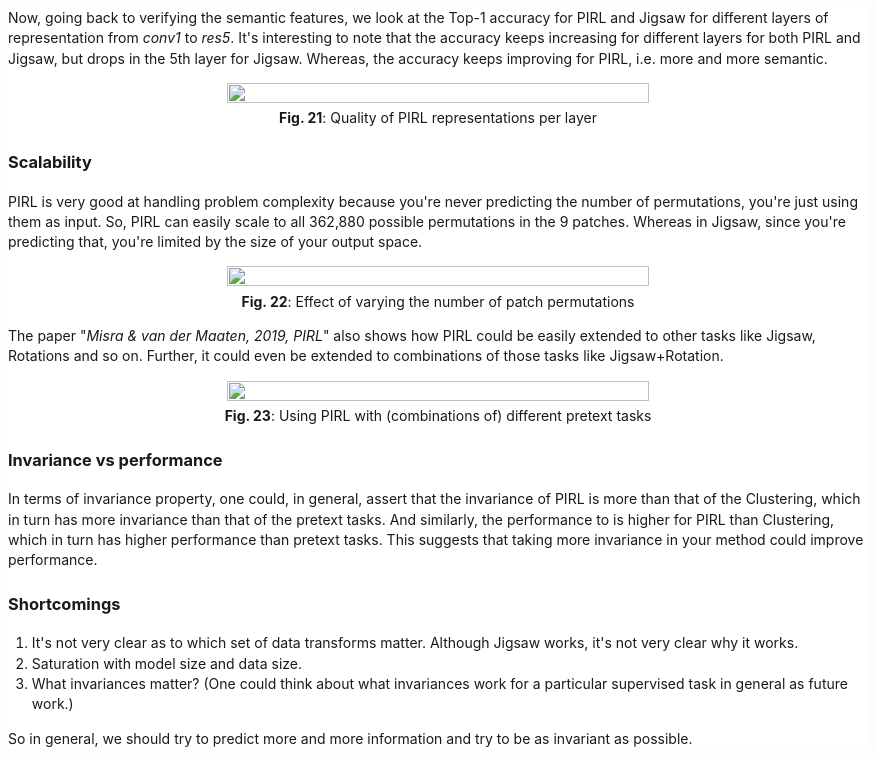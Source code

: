 Now, going back to verifying the semantic features, we look at the Top-1 accuracy for PIRL and Jigsaw for different layers of representation from *conv1* to *res5*. It's interesting to note that the accuracy keeps increasing for different layers for both PIRL and Jigsaw, but drops in the 5th layer for Jigsaw. Whereas, the accuracy keeps improving for PIRL, i.e. more and more semantic.

<center>
<img src="{{site.baseurl}}/images/week10/10-2/fig21.png"
height="70%" width="70%"/><br><b>Fig. 21</b>: Quality of PIRL representations per layer
</center>


### Scalability

PIRL is very good at handling problem complexity because you're never predicting the number of permutations, you're just using them as input. So, PIRL can easily scale to all 362,880 possible permutations in the 9 patches. Whereas in Jigsaw, since you're predicting that, you're limited by the size of your output space.

<center>
<img src="{{site.baseurl}}/images/week10/10-2/fig22.png"
height="70%" width="70%"/><br><b>Fig. 22</b>: Effect of varying the number of patch permutations
</center>

The paper "*Misra & van der Maaten, 2019, PIRL*" also shows how PIRL could be easily extended to other tasks like Jigsaw, Rotations  and so on. Further, it could even be extended to combinations of those tasks like Jigsaw+Rotation.

<center>
<img src="{{site.baseurl}}/images/week10/10-2/fig23.png"
height="70%" width="70%"/><br><b>Fig. 23</b>: Using PIRL with (combinations of) different pretext tasks
</center>


### Invariance vs performance

In terms of invariance property, one could, in general, assert that the invariance of PIRL is more than that of the Clustering, which in turn has more invariance than that of the pretext tasks. And similarly, the performance to is higher for PIRL than Clustering, which in turn has higher performance than pretext tasks. This suggests that taking more invariance in your method could improve performance.


### Shortcomings

1. It's not very clear as to which set of data transforms matter. Although Jigsaw works, it's not very clear why it works.
2. Saturation with model size and data size.
3. What invariances matter? (One could think about what invariances work for a particular supervised task in general as future work.)

So in general, we should try to predict more and more information and try to be as invariant as possible.
